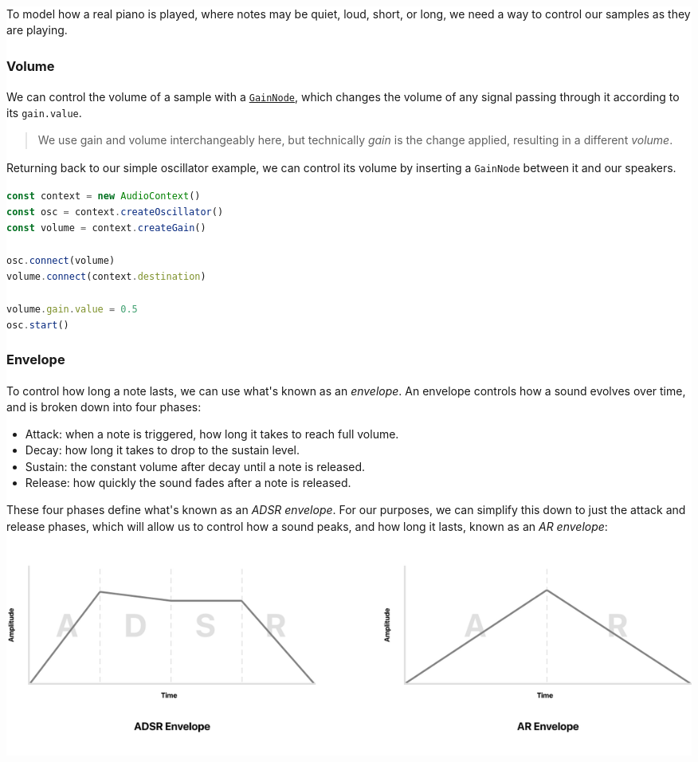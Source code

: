 To model how a real piano is played, where notes may be quiet, loud, short, or
long, we need a way to control our samples as they are playing.

### Volume

We can control the volume of a sample with a
[`GainNode`](https://developer.mozilla.org/en-US/docs/Web/API/GainNode), which
changes the volume of any signal passing through it according to its
`gain.value`.

> We use gain and volume interchangeably here, but technically _gain_ is the
> change applied, resulting in a different _volume_.

Returning back to our simple oscillator example, we can control its volume by
inserting a `GainNode` between it and our speakers.

```js
const context = new AudioContext()
const osc = context.createOscillator()
const volume = context.createGain()

osc.connect(volume)
volume.connect(context.destination)

volume.gain.value = 0.5
osc.start()
```

### Envelope

To control how long a note lasts, we can use what's known as an _envelope_. An
envelope controls how a sound evolves over time, and is broken down into four
phases:

- Attack: when a note is triggered, how long it takes to reach full volume.
- Decay: how long it takes to drop to the sustain level.
- Sustain: the constant volume after decay until a note is released.
- Release: how quickly the sound fades after a note is released.

These four phases define what's known as an _ADSR envelope_. For our purposes,
we can simplify this down to just the attack and release phases, which will
allow us to control how a sound peaks, and how long it lasts, known as an _AR
envelope_:

![](/img/notes/envelopes.svg)

